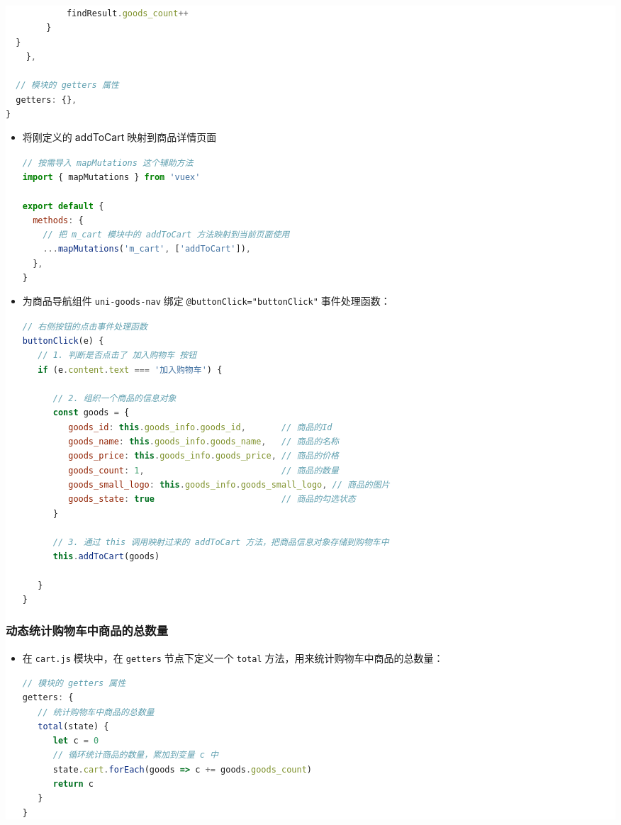   ```js
              findResult.goods_count++
          }
    }
      },
  
    // 模块的 getters 属性
    getters: {},
  }
  ```

- 将刚定义的 addToCart 映射到商品详情页面

  ```js
  // 按需导入 mapMutations 这个辅助方法
  import { mapMutations } from 'vuex'
  
  export default {
    methods: {
      // 把 m_cart 模块中的 addToCart 方法映射到当前页面使用
      ...mapMutations('m_cart', ['addToCart']),
    },
  }
  ```

- 为商品导航组件 `uni-goods-nav` 绑定 `@buttonClick="buttonClick"` 事件处理函数：

  ```js
  // 右侧按钮的点击事件处理函数
  buttonClick(e) {
     // 1. 判断是否点击了 加入购物车 按钮
     if (e.content.text === '加入购物车') {
  
        // 2. 组织一个商品的信息对象
        const goods = {
           goods_id: this.goods_info.goods_id,       // 商品的Id
           goods_name: this.goods_info.goods_name,   // 商品的名称
           goods_price: this.goods_info.goods_price, // 商品的价格
           goods_count: 1,                           // 商品的数量
           goods_small_logo: this.goods_info.goods_small_logo, // 商品的图片
           goods_state: true                         // 商品的勾选状态
        }
  
        // 3. 通过 this 调用映射过来的 addToCart 方法，把商品信息对象存储到购物车中
        this.addToCart(goods)
  
     }
  }
  ```

### 动态统计购物车中商品的总数量

- 在 `cart.js` 模块中，在 `getters` 节点下定义一个 `total` 方法，用来统计购物车中商品的总数量：

  ```js
  // 模块的 getters 属性
  getters: {
     // 统计购物车中商品的总数量
     total(state) {
        let c = 0
        // 循环统计商品的数量，累加到变量 c 中
        state.cart.forEach(goods => c += goods.goods_count)
        return c
     }
  }
  ```
